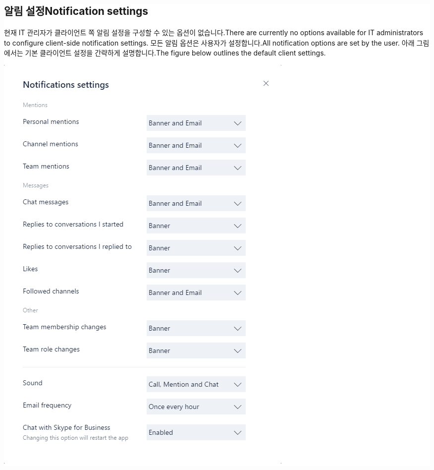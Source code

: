 ## <a name="notification-settings"></a><span data-ttu-id="a5269-222">알림 설정</span><span class="sxs-lookup"><span data-stu-id="a5269-222">Notification settings</span></span>

<span data-ttu-id="a5269-223">현재 IT 관리자가 클라이언트 쪽 알림 설정을 구성할 수 있는 옵션이 없습니다.</span><span class="sxs-lookup"><span data-stu-id="a5269-223">There are currently no options available for IT administrators to configure client-side notification settings.</span></span> <span data-ttu-id="a5269-224">모든 알림 옵션은 사용자가 설정합니다.</span><span class="sxs-lookup"><span data-stu-id="a5269-224">All notification options are set by the user.</span></span> <span data-ttu-id="a5269-225">아래 그림에서는 기본 클라이언트 설정을 간략하게 설명합니다.</span><span class="sxs-lookup"><span data-stu-id="a5269-225">The figure below outlines the default client settings.</span></span>

![알림 설정의 스크린샷입니다.](media/Get_clients_for_Microsoft_Teams_image6.png)
